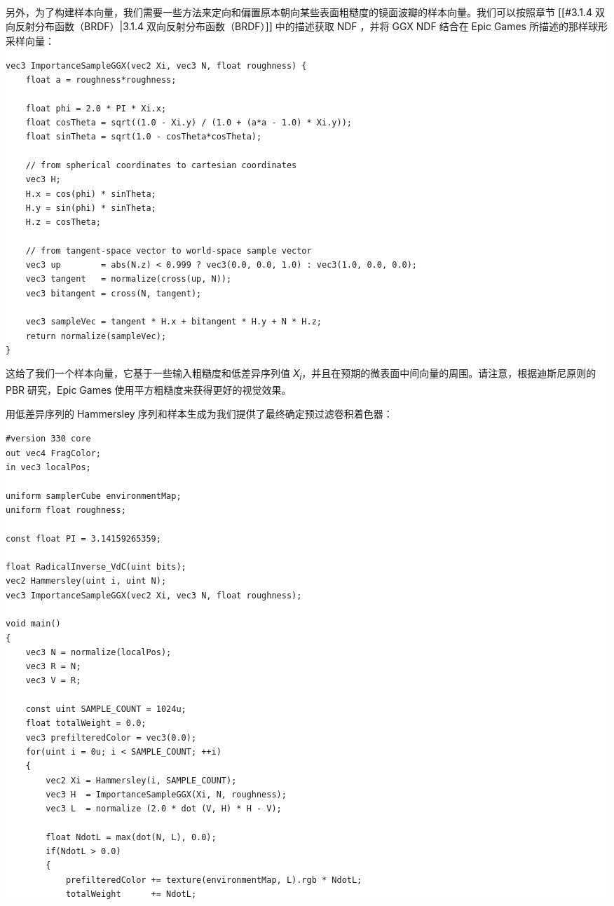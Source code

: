另外，为了构建样本向量，我们需要一些方法来定向和偏置原本朝向某些表面粗糙度的镜面波瓣的样本向量。我们可以按照章节 [[#3.1.4 双向反射分布函数（BRDF）|3.1.4 双向反射分布函数（BRDF）]] 中的描述获取 NDF ，并将 GGX NDF 结合在 Epic Games 所描述的那样球形采样向量：

```
vec3 ImportanceSampleGGX(vec2 Xi, vec3 N, float roughness) {
    float a = roughness*roughness;
	
    float phi = 2.0 * PI * Xi.x;
    float cosTheta = sqrt((1.0 - Xi.y) / (1.0 + (a*a - 1.0) * Xi.y));
    float sinTheta = sqrt(1.0 - cosTheta*cosTheta);
	
    // from spherical coordinates to cartesian coordinates
    vec3 H;
    H.x = cos(phi) * sinTheta;
    H.y = sin(phi) * sinTheta;
    H.z = cosTheta;
	
    // from tangent-space vector to world-space sample vector
    vec3 up        = abs(N.z) < 0.999 ? vec3(0.0, 0.0, 1.0) : vec3(1.0, 0.0, 0.0);
    vec3 tangent   = normalize(cross(up, N));
    vec3 bitangent = cross(N, tangent);
	
    vec3 sampleVec = tangent * H.x + bitangent * H.y + N * H.z;
    return normalize(sampleVec);
}
```

这给了我们一个样本向量，它基于一些输入粗糙度和低差异序列值 $X_i$，并且在预期的微表面中间向量的周围。请注意，根据迪斯尼原则的 PBR 研究，Epic Games 使用平方粗糙度来获得更好的视觉效果。

用低差异序列的 Hammersley 序列和样本生成为我们提供了最终确定预过滤卷积着色器：

```
#version 330 core
out vec4 FragColor;
in vec3 localPos;

uniform samplerCube environmentMap;
uniform float roughness;

const float PI = 3.14159265359;

float RadicalInverse_VdC(uint bits);
vec2 Hammersley(uint i, uint N);
vec3 ImportanceSampleGGX(vec2 Xi, vec3 N, float roughness);
  
void main()
{		
    vec3 N = normalize(localPos); 
    vec3 R = N;
    vec3 V = R;

    const uint SAMPLE_COUNT = 1024u;
    float totalWeight = 0.0; 
    vec3 prefilteredColor = vec3(0.0); 
    for(uint i = 0u; i < SAMPLE_COUNT; ++i)
    {
        vec2 Xi = Hammersley(i, SAMPLE_COUNT);
        vec3 H  = ImportanceSampleGGX(Xi, N, roughness);
        vec3 L  = normalize (2.0 * dot (V, H) * H - V);

        float NdotL = max(dot(N, L), 0.0);
        if(NdotL > 0.0)
        {
            prefilteredColor += texture(environmentMap, L).rgb * NdotL;
            totalWeight      += NdotL;
```